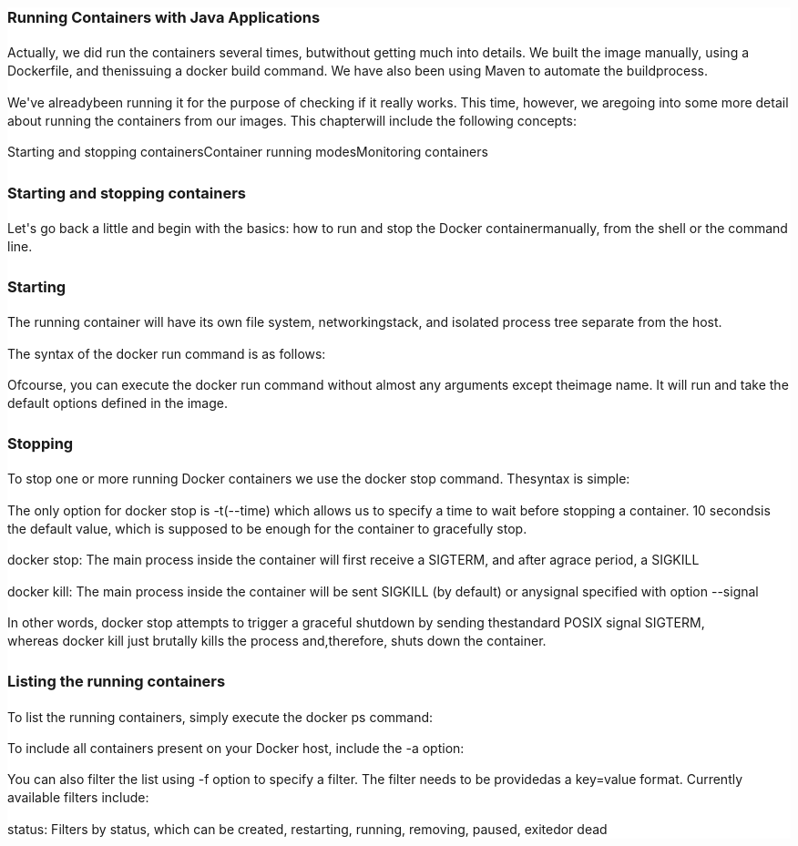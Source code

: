 ### Running Containers with Java Applications

Actually, we did run the containers several times, butwithout getting much into details. We built the image manually, using a Dockerfile, and thenissuing a docker build command. We have also been using Maven to automate the buildprocess. 

We've alreadybeen running it for the purpose of checking if it really works. This time, however, we aregoing into some more detail about running the containers from our images. This chapterwill include the following concepts:

Starting and stopping containersContainer running modesMonitoring containers

### Starting and stopping containers

Let's go back a little and begin with the basics: how to run and stop the Docker containermanually, from the shell or the command line.

### Starting

The running container will have its own file system, networkingstack, and isolated process tree separate from the host. 

The syntax of the docker run command is as follows:

Ofcourse, you can execute the docker run command without almost any arguments except theimage name. It will run and take the default options defined in the image.

### Stopping

To stop one or more running Docker containers we use the docker stop command. Thesyntax is simple:

The only option for docker stop is -t(--time) which allows us to specify a time to wait before stopping a container. 10 secondsis the default value, which is supposed to be enough for the container to gracefully stop. 

docker stop: The main process inside the container will first receive a SIGTERM, and after agrace period, a SIGKILL

docker kill: The main process inside the container will be sent SIGKILL (by default) or anysignal specified with option --signal

In other words, docker stop attempts to trigger a graceful shutdown by sending thestandard POSIX signal SIGTERM, whereas docker kill just brutally kills the process and,therefore, shuts down the container.

### Listing the running containers

To list the running containers, simply execute the docker ps command:

To include all containers present on your Docker host, include the -a option:

You can also filter the list using -f option to specify a filter. The filter needs to be providedas a key=value format. Currently available filters include:

status: Filters by status, which can be created, restarting, running, removing, paused, exitedor dead
